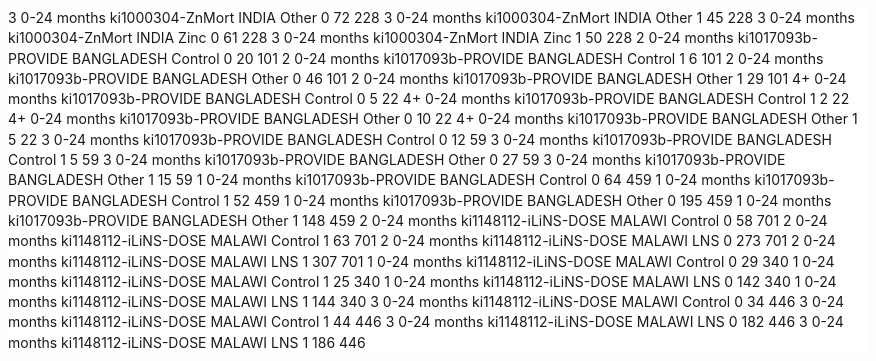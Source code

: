 3        0-24 months   ki1000304-ZnMort         INDIA        Other                 0       72     228
3        0-24 months   ki1000304-ZnMort         INDIA        Other                 1       45     228
3        0-24 months   ki1000304-ZnMort         INDIA        Zinc                  0       61     228
3        0-24 months   ki1000304-ZnMort         INDIA        Zinc                  1       50     228
2        0-24 months   ki1017093b-PROVIDE       BANGLADESH   Control               0       20     101
2        0-24 months   ki1017093b-PROVIDE       BANGLADESH   Control               1        6     101
2        0-24 months   ki1017093b-PROVIDE       BANGLADESH   Other                 0       46     101
2        0-24 months   ki1017093b-PROVIDE       BANGLADESH   Other                 1       29     101
4+       0-24 months   ki1017093b-PROVIDE       BANGLADESH   Control               0        5      22
4+       0-24 months   ki1017093b-PROVIDE       BANGLADESH   Control               1        2      22
4+       0-24 months   ki1017093b-PROVIDE       BANGLADESH   Other                 0       10      22
4+       0-24 months   ki1017093b-PROVIDE       BANGLADESH   Other                 1        5      22
3        0-24 months   ki1017093b-PROVIDE       BANGLADESH   Control               0       12      59
3        0-24 months   ki1017093b-PROVIDE       BANGLADESH   Control               1        5      59
3        0-24 months   ki1017093b-PROVIDE       BANGLADESH   Other                 0       27      59
3        0-24 months   ki1017093b-PROVIDE       BANGLADESH   Other                 1       15      59
1        0-24 months   ki1017093b-PROVIDE       BANGLADESH   Control               0       64     459
1        0-24 months   ki1017093b-PROVIDE       BANGLADESH   Control               1       52     459
1        0-24 months   ki1017093b-PROVIDE       BANGLADESH   Other                 0      195     459
1        0-24 months   ki1017093b-PROVIDE       BANGLADESH   Other                 1      148     459
2        0-24 months   ki1148112-iLiNS-DOSE     MALAWI       Control               0       58     701
2        0-24 months   ki1148112-iLiNS-DOSE     MALAWI       Control               1       63     701
2        0-24 months   ki1148112-iLiNS-DOSE     MALAWI       LNS                   0      273     701
2        0-24 months   ki1148112-iLiNS-DOSE     MALAWI       LNS                   1      307     701
1        0-24 months   ki1148112-iLiNS-DOSE     MALAWI       Control               0       29     340
1        0-24 months   ki1148112-iLiNS-DOSE     MALAWI       Control               1       25     340
1        0-24 months   ki1148112-iLiNS-DOSE     MALAWI       LNS                   0      142     340
1        0-24 months   ki1148112-iLiNS-DOSE     MALAWI       LNS                   1      144     340
3        0-24 months   ki1148112-iLiNS-DOSE     MALAWI       Control               0       34     446
3        0-24 months   ki1148112-iLiNS-DOSE     MALAWI       Control               1       44     446
3        0-24 months   ki1148112-iLiNS-DOSE     MALAWI       LNS                   0      182     446
3        0-24 months   ki1148112-iLiNS-DOSE     MALAWI       LNS                   1      186     446